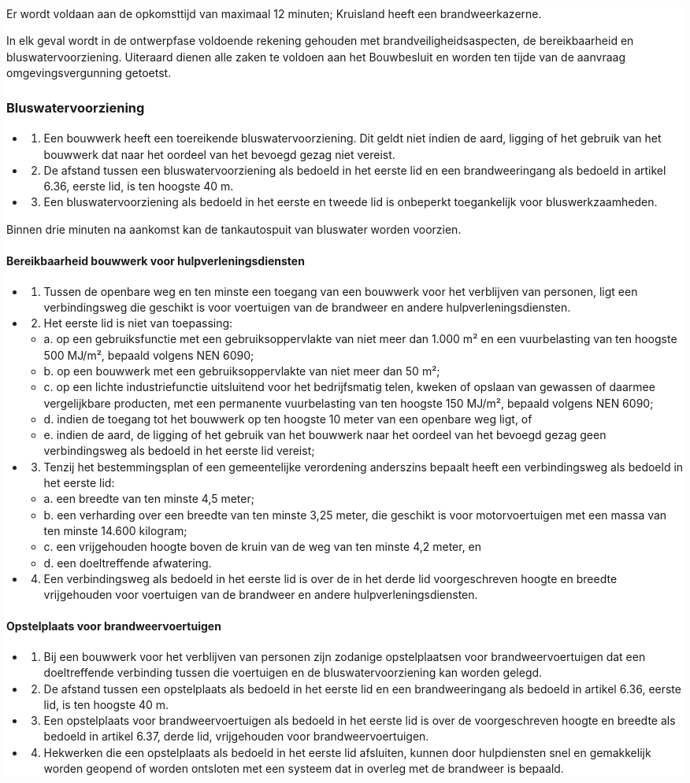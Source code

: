 Er wordt voldaan aan de opkomsttijd van maximaal 12 minuten; Kruisland heeft een brandweerkazerne.

In elk geval wordt in de ontwerpfase voldoende rekening gehouden met brandveiligheidsaspecten, de bereikbaarheid en bluswatervoorziening. Uiteraard dienen alle zaken te voldoen aan het Bouwbesluit en worden ten tijde van de aanvraag omgevingsvergunning getoetst.

### **Bluswatervoorziening**

- 1. Een bouwwerk heeft een toereikende bluswatervoorziening. Dit geldt niet indien de aard, ligging of het gebruik van het bouwwerk dat naar het oordeel van het bevoegd gezag niet vereist.
- 2. De afstand tussen een bluswatervoorziening als bedoeld in het eerste lid en een brandweeringang als bedoeld in artikel 6.36, eerste lid, is ten hoogste 40 m.
- 3. Een bluswatervoorziening als bedoeld in het eerste en tweede lid is onbeperkt toegankelijk voor bluswerkzaamheden.

Binnen drie minuten na aankomst kan de tankautospuit van bluswater worden voorzien.

#### **Bereikbaarheid bouwwerk voor hulpverleningsdiensten**

- 1. Tussen de openbare weg en ten minste een toegang van een bouwwerk voor het verblijven van personen, ligt een verbindingsweg die geschikt is voor voertuigen van de brandweer en andere hulpverleningsdiensten.
- 2. Het eerste lid is niet van toepassing:
	- a. op een gebruiksfunctie met een gebruiksoppervlakte van niet meer dan 1.000 m² en een vuurbelasting van ten hoogste 500 MJ/m², bepaald volgens NEN 6090;
	- b. op een bouwwerk met een gebruiksoppervlakte van niet meer dan 50 m²;
	- c. op een lichte industriefunctie uitsluitend voor het bedrijfsmatig telen, kweken of opslaan van gewassen of daarmee vergelijkbare producten, met een permanente vuurbelasting van ten hoogste 150 MJ/m², bepaald volgens NEN 6090;
	- d. indien de toegang tot het bouwwerk op ten hoogste 10 meter van een openbare weg ligt, of
	- e. indien de aard, de ligging of het gebruik van het bouwwerk naar het oordeel van het bevoegd gezag geen verbindingsweg als bedoeld in het eerste lid vereist;
- 3. Tenzij het bestemmingsplan of een gemeentelijke verordening anderszins bepaalt heeft een verbindingsweg als bedoeld in het eerste lid:
	- a. een breedte van ten minste 4,5 meter;
	- b. een verharding over een breedte van ten minste 3,25 meter, die geschikt is voor motorvoertuigen met een massa van ten minste 14.600 kilogram;
	- c. een vrijgehouden hoogte boven de kruin van de weg van ten minste 4,2 meter, en
	- d. een doeltreffende afwatering.
- 4. Een verbindingsweg als bedoeld in het eerste lid is over de in het derde lid voorgeschreven hoogte en breedte vrijgehouden voor voertuigen van de brandweer en andere hulpverleningsdiensten.

#### **Opstelplaats voor brandweervoertuigen**

- 1. Bij een bouwwerk voor het verblijven van personen zijn zodanige opstelplaatsen voor brandweervoertuigen dat een doeltreffende verbinding tussen die voertuigen en de bluswatervoorziening kan worden gelegd.
- 2. De afstand tussen een opstelplaats als bedoeld in het eerste lid en een brandweeringang als bedoeld in artikel 6.36, eerste lid, is ten hoogste 40 m.
- 3. Een opstelplaats voor brandweervoertuigen als bedoeld in het eerste lid is over de voorgeschreven hoogte en breedte als bedoeld in artikel 6.37, derde lid, vrijgehouden voor brandweervoertuigen.
- 4. Hekwerken die een opstelplaats als bedoeld in het eerste lid afsluiten, kunnen door hulpdiensten snel en gemakkelijk worden geopend of worden ontsloten met een systeem dat in overleg met de brandweer is bepaald.
